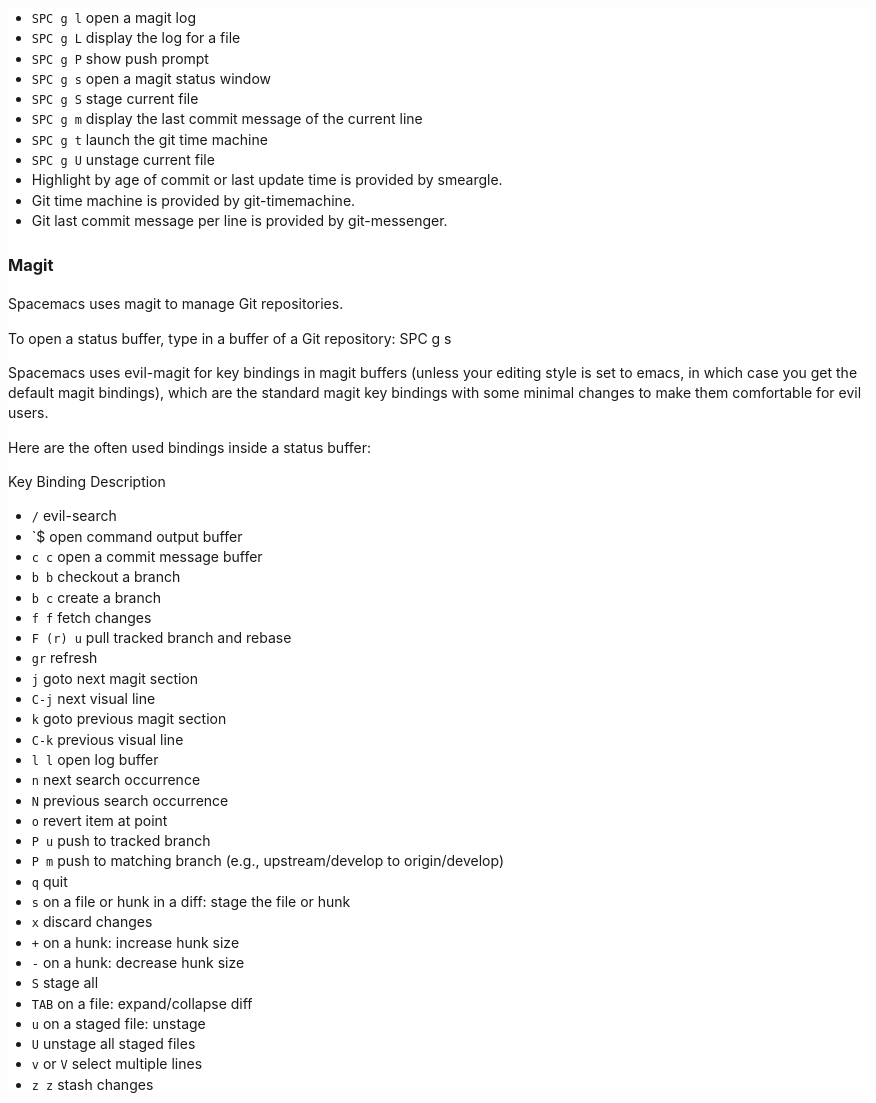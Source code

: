 - `SPC g l`	open a magit log
- `SPC g L`	display the log for a file
- `SPC g P`	show push prompt
- `SPC g s`	open a magit status window
- `SPC g S`	stage current file
- `SPC g m`	display the last commit message of the current line
- `SPC g t`	launch the git time machine
- `SPC g U`	unstage current file
- Highlight by age of commit or last update time is provided by smeargle.
- Git time machine is provided by git-timemachine.
- Git last commit message per line is provided by git-messenger.

### Magit

Spacemacs uses magit to manage Git repositories.

To open a status buffer, type in a buffer of a Git repository: SPC g s

Spacemacs uses evil-magit for key bindings in magit buffers (unless your editing style is set to emacs, in which case you get the default magit bindings), which are the standard magit key bindings with some minimal changes to make them comfortable for evil users.

Here are the often used bindings inside a status buffer:

Key Binding	Description

- `/`	evil-search
- `$	open command output buffer
- `c c`	open a commit message buffer
- `b b`	checkout a branch
- `b c`	create a branch
- `f f`	fetch changes
- `F (r) u`	pull tracked branch and rebase
- `gr`	refresh
- `j`	goto next magit section
- `C-j`	next visual line
- `k`	goto previous magit section
- `C-k`	previous visual line
- `l l`	open log buffer
- `n`	next search occurrence
- `N`	previous search occurrence
- `o`	revert item at point
- `P u`	push to tracked branch
- `P m`	push to matching branch (e.g., upstream/develop to origin/develop)
- `q`	quit
- `s`	on a file or hunk in a diff: stage the file or hunk
- `x`	discard changes
- `+`	on a hunk: increase hunk size
- `-`	on a hunk: decrease hunk size
- `S`	stage all
- `TAB`	on a file: expand/collapse diff
- `u`	on a staged file: unstage
- `U`	unstage all staged files
- `v` or `V`	select multiple lines
- `z z`	stash changes
